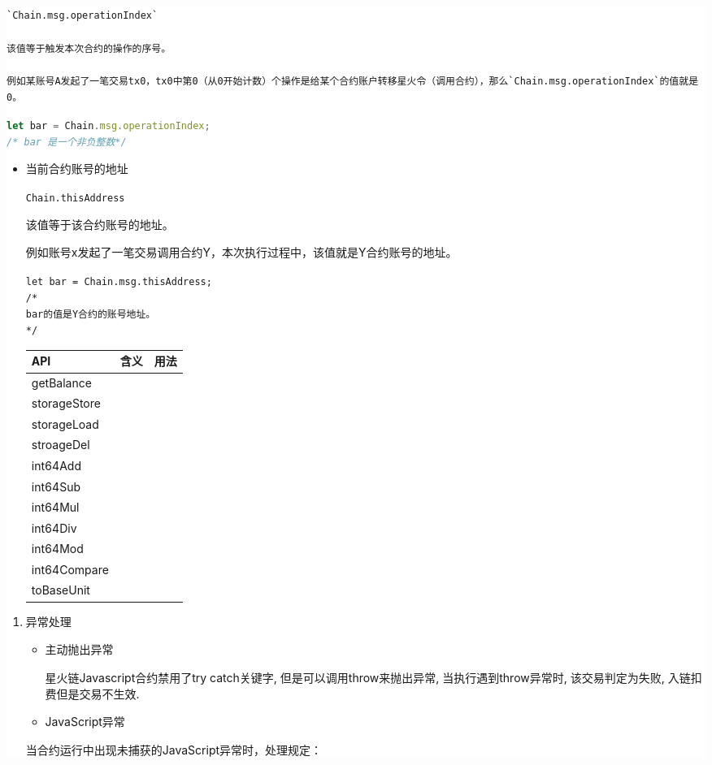     `Chain.msg.operationIndex`

    该值等于触发本次合约的操作的序号。

    例如某账号A发起了一笔交易tx0，tx0中第0（从0开始计数）个操作是给某个合约账户转移星火令（调用合约），那么`Chain.msg.operationIndex`的值就是0。

  ```javascript
  let bar = Chain.msg.operationIndex;
  /* bar 是一个非负整数*/
  ```

+ 当前合约账号的地址

  `Chain.thisAddress`

  该值等于该合约账号的地址。

  例如账号x发起了一笔交易调用合约Y，本次执行过程中，该值就是Y合约账号的地址。

  ```text
  let bar = Chain.msg.thisAddress;
  /*
  bar的值是Y合约的账号地址。
  */
  ```


    | API | 含义 | 用法 |
    | --- | --- | --- |
    | getBalance | | |
    | storageStore| | |
    | storageLoad | | |
    | stroageDel | | | 
    | int64Add | | | 
    | int64Sub | | | 
    | int64Mul | | |
    | int64Div | | |
    | int64Mod | | |
    | int64Compare | | |
    | toBaseUnit | | |


1. 异常处理

    - 主动抛出异常

        星火链Javascript合约禁用了try catch关键字, 但是可以调用throw来抛出异常, 当执行遇到throw异常时, 该交易判定为失败, 入链扣费但是交易不生效.

    - JavaScript异常

    当合约运行中出现未捕获的JavaScript异常时，处理规定：
